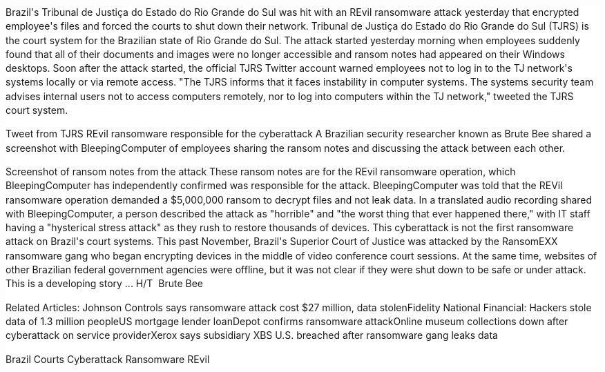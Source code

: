 


Brazil's Tribunal de Justiça do Estado do Rio Grande do Sul was hit with an REvil ransomware attack yesterday that encrypted employee's files and forced the courts to shut down their network.
Tribunal de Justiça do Estado do Rio Grande do Sul (TJRS) is the court system for the Brazilian state of Rio Grande do Sul.
The attack started yesterday morning when employees suddenly found that all of their documents and images were no longer accessible and ransom notes had appeared on their Windows desktops.
Soon after the attack started, the official TJRS Twitter account warned employees not to log in to the TJ network's systems locally or via remote access.
"The TJRS informs that it faces instability in computer systems. The systems security team advises internal users not to access computers remotely, nor to log into computers within the TJ network," tweeted the TJRS court system.

Tweet from TJRS
REvil ransomware responsible for the cyberattack
A Brazilian security researcher known as Brute Bee shared a screenshot with BleepingComputer of employees sharing the ransom notes and discussing the attack between each other.

Screenshot of ransom notes from the attack
These ransom notes are for the REvil ransomware operation, which BleepingComputer has independently confirmed was responsible for the attack.
BleepingComputer was told that the REVil ransomware operation demanded a $5,000,000 ransom to decrypt files and not leak data.
In a translated audio recording shared with BleepingComputer, a person described the attack as "horrible" and "the worst thing that ever happened there," with IT staff having a "hysterical stress attack" as they rush to restore thousands of devices.
This cyberattack is not the first ransomware attack on Brazil's court systems.
This past November, Brazil's Superior Court of Justice was attacked by the RansomEXX ransomware gang who began encrypting devices in the middle of video conference court sessions.
At the same time, websites of other Brazilian federal government agencies were offline, but it was not clear if they were shut down to be safe or under attack.
This is a developing story ...
H/T  Brute Bee

Related Articles:
Johnson Controls says ransomware attack cost $27 million, data stolenFidelity National Financial: Hackers stole data of 1.3 million peopleUS mortgage lender loanDepot confirms ransomware attackOnline museum collections down after cyberattack on service providerXerox says subsidiary XBS U.S. breached after ransomware gang leaks data











Brazil
Courts
Cyberattack
Ransomware
REvil


